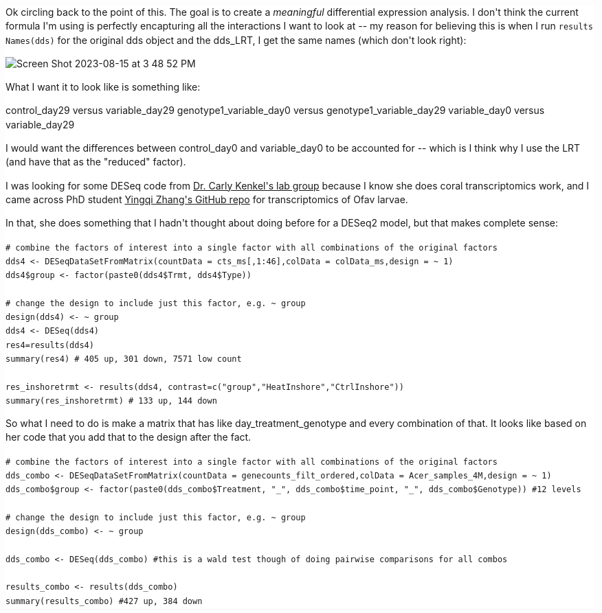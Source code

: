 Ok circling back to the point of this. The goal is to create a *meaningful* differential expression analysis. I don't think the current formula I'm using is perfectly encapturing all the interactions I want to look at -- my reason for believing this is when I run `resultsNames(dds)` for the original dds object and the dds_LRT, I get the same names (which don't look right):

<img width="279" alt="Screen Shot 2023-08-15 at 3 48 52 PM" src="https://github.com/ademerlis/ademerlis.github.io/assets/56000927/9bd604ec-e4b2-47f5-8e33-411427e76609">

What I want it to look like is something like:

control_day29 versus variable_day29
genotype1_variable_day0 versus genotype1_variable_day29
variable_day0 versus variable_day29 

I would want the differences between control_day0 and variable_day0 to be accounted for -- which is I think why I use the LRT (and have that as the "reduced" factor). 

I was looking for some DESeq code from [Dr. Carly Kenkel's lab group](https://dornsife.usc.edu/labs/carlslab/data/) because I know she does coral transcriptomics work, and I came across PhD student [Yingqi Zhang's GitHub repo](https://github.com/yingqizhang/OfavLarvae/blob/main/DESeq2/DESeq2.R) for transcriptomics of Ofav larvae. 

In that, she does something that I hadn't thought about doing before for a DESeq2 model, but that makes complete sense:

```{r}
# combine the factors of interest into a single factor with all combinations of the original factors
dds4 <- DESeqDataSetFromMatrix(countData = cts_ms[,1:46],colData = colData_ms,design = ~ 1)
dds4$group <- factor(paste0(dds4$Trmt, dds4$Type))

# change the design to include just this factor, e.g. ~ group
design(dds4) <- ~ group
dds4 <- DESeq(dds4)
res4=results(dds4)
summary(res4) # 405 up, 301 down, 7571 low count

res_inshoretrmt <- results(dds4, contrast=c("group","HeatInshore","CtrlInshore"))
summary(res_inshoretrmt) # 133 up, 144 down
```

So what I need to do is make a matrix that has like day_treatment_genotype and every combination of that. It looks like based on her code that you add that to the design after the fact.

```{r}
# combine the factors of interest into a single factor with all combinations of the original factors
dds_combo <- DESeqDataSetFromMatrix(countData = genecounts_filt_ordered,colData = Acer_samples_4M,design = ~ 1)
dds_combo$group <- factor(paste0(dds_combo$Treatment, "_", dds_combo$time_point, "_", dds_combo$Genotype)) #12 levels

# change the design to include just this factor, e.g. ~ group
design(dds_combo) <- ~ group

dds_combo <- DESeq(dds_combo) #this is a wald test though of doing pairwise comparisons for all combos

results_combo <- results(dds_combo)
summary(results_combo) #427 up, 384 down
```
